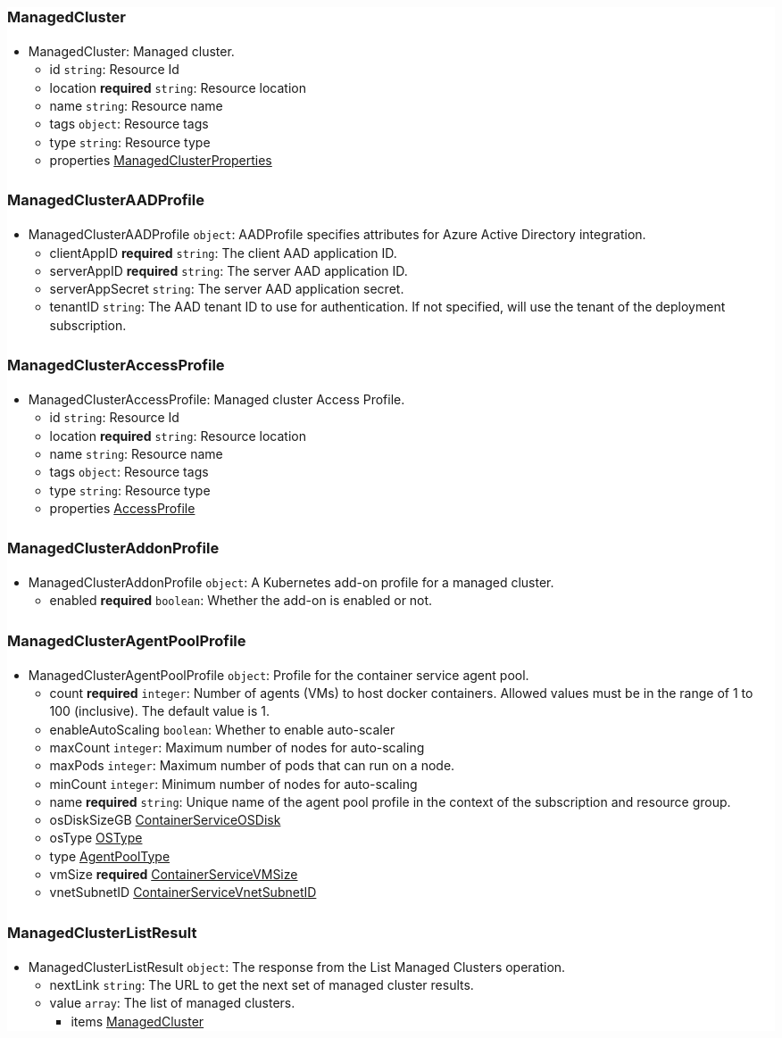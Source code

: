 ### ManagedCluster
* ManagedCluster: Managed cluster.
  * id `string`: Resource Id
  * location **required** `string`: Resource location
  * name `string`: Resource name
  * tags `object`: Resource tags
  * type `string`: Resource type
  * properties [ManagedClusterProperties](#managedclusterproperties)

### ManagedClusterAADProfile
* ManagedClusterAADProfile `object`: AADProfile specifies attributes for Azure Active Directory integration.
  * clientAppID **required** `string`: The client AAD application ID.
  * serverAppID **required** `string`: The server AAD application ID.
  * serverAppSecret `string`: The server AAD application secret.
  * tenantID `string`: The AAD tenant ID to use for authentication. If not specified, will use the tenant of the deployment subscription.

### ManagedClusterAccessProfile
* ManagedClusterAccessProfile: Managed cluster Access Profile.
  * id `string`: Resource Id
  * location **required** `string`: Resource location
  * name `string`: Resource name
  * tags `object`: Resource tags
  * type `string`: Resource type
  * properties [AccessProfile](#accessprofile)

### ManagedClusterAddonProfile
* ManagedClusterAddonProfile `object`: A Kubernetes add-on profile for a managed cluster.
  * enabled **required** `boolean`: Whether the add-on is enabled or not.

### ManagedClusterAgentPoolProfile
* ManagedClusterAgentPoolProfile `object`: Profile for the container service agent pool.
  * count **required** `integer`: Number of agents (VMs) to host docker containers. Allowed values must be in the range of 1 to 100 (inclusive). The default value is 1. 
  * enableAutoScaling `boolean`: Whether to enable auto-scaler
  * maxCount `integer`: Maximum number of nodes for auto-scaling
  * maxPods `integer`: Maximum number of pods that can run on a node.
  * minCount `integer`: Minimum number of nodes for auto-scaling
  * name **required** `string`: Unique name of the agent pool profile in the context of the subscription and resource group.
  * osDiskSizeGB [ContainerServiceOSDisk](#containerserviceosdisk)
  * osType [OSType](#ostype)
  * type [AgentPoolType](#agentpooltype)
  * vmSize **required** [ContainerServiceVMSize](#containerservicevmsize)
  * vnetSubnetID [ContainerServiceVnetSubnetID](#containerservicevnetsubnetid)

### ManagedClusterListResult
* ManagedClusterListResult `object`: The response from the List Managed Clusters operation.
  * nextLink `string`: The URL to get the next set of managed cluster results.
  * value `array`: The list of managed clusters.
    * items [ManagedCluster](#managedcluster)
